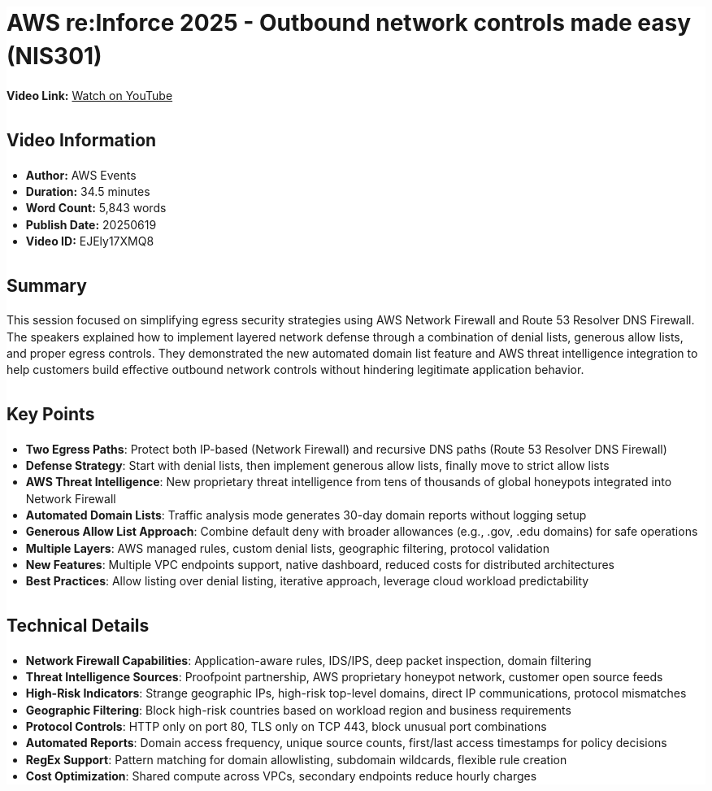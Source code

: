 # AWS re:Inforce 2025 - Outbound network controls made easy (NIS301)

**Video Link:** [Watch on YouTube](https://www.youtube.com/watch?v=EJEly17XMQ8)

## Video Information
- **Author:** AWS Events
- **Duration:** 34.5 minutes
- **Word Count:** 5,843 words
- **Publish Date:** 20250619
- **Video ID:** EJEly17XMQ8

## Summary
This session focused on simplifying egress security strategies using AWS Network Firewall and Route 53 Resolver DNS Firewall. The speakers explained how to implement layered network defense through a combination of denial lists, generous allow lists, and proper egress controls. They demonstrated the new automated domain list feature and AWS threat intelligence integration to help customers build effective outbound network controls without hindering legitimate application behavior.

## Key Points
- **Two Egress Paths**: Protect both IP-based (Network Firewall) and recursive DNS paths (Route 53 Resolver DNS Firewall)
- **Defense Strategy**: Start with denial lists, then implement generous allow lists, finally move to strict allow lists
- **AWS Threat Intelligence**: New proprietary threat intelligence from tens of thousands of global honeypots integrated into Network Firewall
- **Automated Domain Lists**: Traffic analysis mode generates 30-day domain reports without logging setup
- **Generous Allow List Approach**: Combine default deny with broader allowances (e.g., .gov, .edu domains) for safe operations
- **Multiple Layers**: AWS managed rules, custom denial lists, geographic filtering, protocol validation
- **New Features**: Multiple VPC endpoints support, native dashboard, reduced costs for distributed architectures
- **Best Practices**: Allow listing over denial listing, iterative approach, leverage cloud workload predictability

## Technical Details
- **Network Firewall Capabilities**: Application-aware rules, IDS/IPS, deep packet inspection, domain filtering
- **Threat Intelligence Sources**: Proofpoint partnership, AWS proprietary honeypot network, customer open source feeds
- **High-Risk Indicators**: Strange geographic IPs, high-risk top-level domains, direct IP communications, protocol mismatches
- **Geographic Filtering**: Block high-risk countries based on workload region and business requirements
- **Protocol Controls**: HTTP only on port 80, TLS only on TCP 443, block unusual port combinations
- **Automated Reports**: Domain access frequency, unique source counts, first/last access timestamps for policy decisions
- **RegEx Support**: Pattern matching for domain allowlisting, subdomain wildcards, flexible rule creation
- **Cost Optimization**: Shared compute across VPCs, secondary endpoints reduce hourly charges
